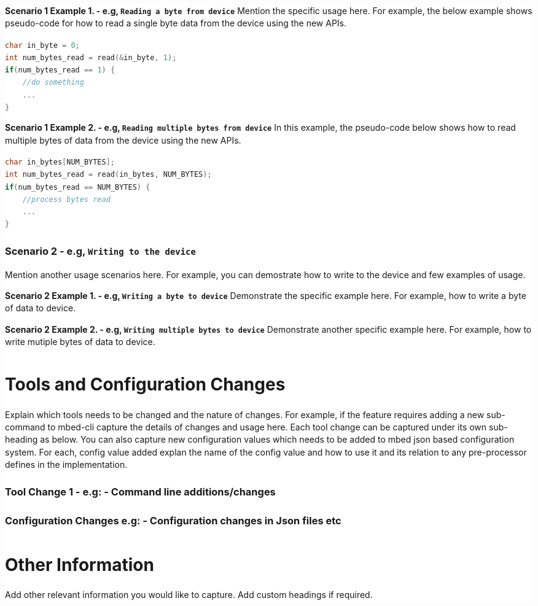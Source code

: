 **Scenario 1 Example 1. - e.g, `Reading a byte from device`**
Mention the specific usage here. For example, the below example shows pseudo-code for how to read a single byte data from
the device using the new APIs.

```C
char in_byte = 0;
int num_bytes_read = read(&in_byte, 1);
if(num_bytes_read == 1) {
    //do something
    ...
}
```
**Scenario 1 Example 2. - e.g, `Reading multiple bytes from device`**
In this example, the pseudo-code below shows how to read multiple bytes of data from the device using the new APIs.

```C
char in_bytes[NUM_BYTES];
int num_bytes_read = read(in_bytes, NUM_BYTES);
if(num_bytes_read == NUM_BYTES) {
    //process bytes read
    ...
}
```
### Scenario 2 - e.g, `Writing to the device`
Mention another usage scenarios here. For example, you can demostrate how to write to the device
and few examples of usage.

**Scenario 2 Example 1. - e.g, `Writing a byte to device`**
Demonstrate the specific example here. For example, how to write a byte of data to device.

**Scenario 2 Example 2. - e.g, `Writing multiple bytes to device`**
Demonstrate another specific example here. For example, how to write mutiple bytes of data to device.

# Tools and Configuration Changes
Explain which tools needs to be changed and the nature of changes.
For example, if the feature requires adding a new sub-command to mbed-cli capture
the details of changes and usage here. Each tool change can be captured under its own
sub-heading as below. You can also capture new configuration values which needs to be
added to mbed json based configuration system. For each, config value added explan
the name of the config value and how to use it and its relation to any pre-processor
defines in the implementation.

### Tool Change 1 - e.g: - Command line additions/changes

### Configuration Changes e.g: - Configuration changes in Json files etc

# Other Information
Add other relevant information you would like to capture. Add custom headings if required.
